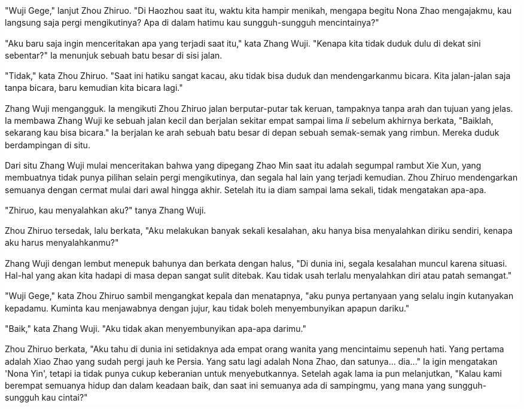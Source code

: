 "Wuji Gege," lanjut Zhou Zhiruo. "Di Haozhou saat itu, waktu kita hampir menikah, mengapa begitu Nona Zhao mengajakmu,
kau langsung saja pergi mengikutinya? Apa di dalam hatimu kau sungguh-sungguh mencintainya?"

"Aku baru saja ingin menceritakan apa yang terjadi saat itu," kata Zhang Wuji. "Kenapa kita tidak duduk dulu di dekat 
sini sebentar?" Ia menunjuk sebuah batu besar di sisi jalan.

"Tidak," kata Zhou Zhiruo. "Saat ini hatiku sangat kacau, aku tidak bisa duduk dan mendengarkanmu bicara. Kita jalan-jalan
saja tanpa bicara, baru kemudian kita bicara lagi."

Zhang Wuji mengangguk. Ia mengikuti Zhou Zhiruo jalan berputar-putar tak keruan, tampaknya tanpa arah dan tujuan yang
jelas. Ia membawa Zhang Wuji ke sebuah jalan kecil dan berjalan sekitar empat sampai lima _li_ sebelum akhirnya
berkata, "Baiklah, sekarang kau bisa bicara." Ia berjalan ke arah sebuah batu besar di depan sebuah semak-semak yang rimbun.
Mereka duduk berdampingan di situ.

Dari situ Zhang Wuji mulai menceritakan bahwa yang dipegang Zhao Min saat itu adalah segumpal rambut Xie Xun, yang
membuatnya tidak punya pilihan selain pergi mengikutinya, dan segala hal lain yang terjadi kemudian. Zhou Zhiruo
mendengarkan semuanya dengan cermat mulai dari awal hingga akhir. Setelah itu ia diam sampai lama sekali, tidak
mengatakan apa-apa.

"Zhiruo, kau menyalahkan aku?" tanya Zhang Wuji.

Zhou Zhiruo tersedak, lalu berkata, "Aku melakukan banyak sekali kesalahan, aku hanya bisa menyalahkan diriku sendiri,
kenapa aku harus menyalahkanmu?"

Zhang Wuji dengan lembut menepuk bahunya dan berkata dengan halus, "Di dunia ini, segala kesalahan muncul karena
situasi. Hal-hal yang akan kita hadapi di masa depan sangat sulit ditebak. Kau tidak usah terlalu menyalahkan diri atau
patah semangat."

"Wuji Gege," kata Zhou Zhiruo sambil mengangkat kepala dan menatapnya, "aku punya pertanyaan yang selalu ingin
kutanyakan kepadamu. Kuminta kau menjawabnya dengan jujur, kau tidak boleh menyembunyikan apapun dariku."

"Baik," kata Zhang Wuji. "Aku tidak akan menyembunyikan apa-apa darimu."

Zhou Zhiruo berkata, "Aku tahu di dunia ini setidaknya ada empat orang wanita yang mencintaimu sepenuh hati.
Yang pertama adalah Xiao Zhao yang sudah pergi jauh ke Persia. Yang satu lagi adalah Nona Zhao, dan satunya...
dia..." Ia igin mengatakan 'Nona Yin', tetapi ia tidak punya cukup keberanian untuk menyebutkannya. Setelah
agak lama ia pun melanjutkan, "Kalau kami berempat semuanya hidup dan dalam keadaan baik, dan saat ini semuanya
ada di sampingmu, yang mana yang sungguh-sungguh kau cintai?"
